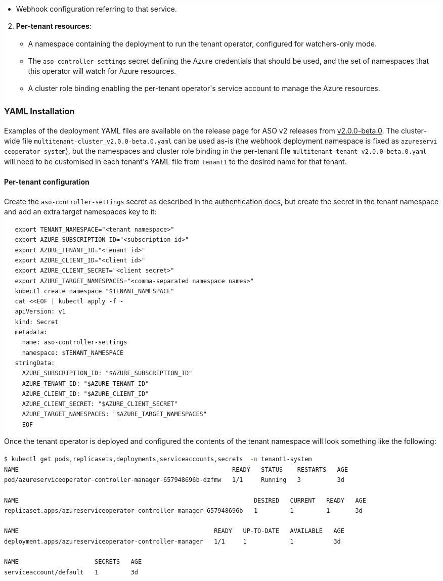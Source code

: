    * Webhook configuration referring to that service.


2. **Per-tenant resources**:
   * A namespace containing the deployment to run the tenant operator, configured for watchers-only mode.

   * The `aso-controller-settings` secret defining the Azure credentials that should be used, and the set of namespaces that this operator will watch for Azure resources.

   * A cluster role binding enabling the per-tenant operator's service account to manage the Azure resources.

### YAML Installation
Examples of the deployment YAML files are available on the release page for ASO v2 releases from [v2.0.0-beta.0](https://github.com/Azure/azure-service-operator/releases/tag/v2.0.0-beta.0).
The cluster-wide file `multitenant-cluster_v2.0.0-beta.0.yaml` can be used as-is (the webhook deployment namespace is fixed as `azureserviceoperator-system`),
but the namespaces and cluster role binding in the per-tenant file `multitenant-tenant_v2.0.0-beta.0.yaml` will need to be customised in each tenant's YAML file from `tenant1` to the desired name for that tenant.

#### Per-tenant configuration
Create the `aso-controller-settings` secret as described in the [authentication docs](../authentication),
but create the secret in the tenant namespace and add an extra target namespaces key to it:
```
   export TENANT_NAMESPACE="<tenant namespace>"
   export AZURE_SUBSCRIPTION_ID="<subscription id>"
   export AZURE_TENANT_ID="<tenant id>"
   export AZURE_CLIENT_ID="<client id>"
   export AZURE_CLIENT_SECRET="<client secret>"
   export AZURE_TARGET_NAMESPACES="<comma-separated namespace names>"
   kubectl create namespace "$TENANT_NAMESPACE"
   cat <<EOF | kubectl apply -f -
   apiVersion: v1
   kind: Secret
   metadata:
     name: aso-controller-settings
     namespace: $TENANT_NAMESPACE
   stringData:
     AZURE_SUBSCRIPTION_ID: "$AZURE_SUBSCRIPTION_ID"
     AZURE_TENANT_ID: "$AZURE_TENANT_ID"
     AZURE_CLIENT_ID: "$AZURE_CLIENT_ID"
     AZURE_CLIENT_SECRET: "$AZURE_CLIENT_SECRET"
     AZURE_TARGET_NAMESPACES: "$AZURE_TARGET_NAMESPACES"
     EOF
```

Once the tenant operator is deployed and configured the contents of the tenant namespace will look something like the following:
```sh
$ kubectl get pods,replicasets,deployments,serviceaccounts,secrets  -n tenant1-system
NAME                                                           READY   STATUS    RESTARTS   AGE
pod/azureserviceoperator-controller-manager-657948696b-dzfmw   1/1     Running   3          3d

NAME                                                                 DESIRED   CURRENT   READY   AGE
replicaset.apps/azureserviceoperator-controller-manager-657948696b   1         1         1       3d

NAME                                                      READY   UP-TO-DATE   AVAILABLE   AGE
deployment.apps/azureserviceoperator-controller-manager   1/1     1            1           3d

NAME                     SECRETS   AGE
serviceaccount/default   1         3d

```